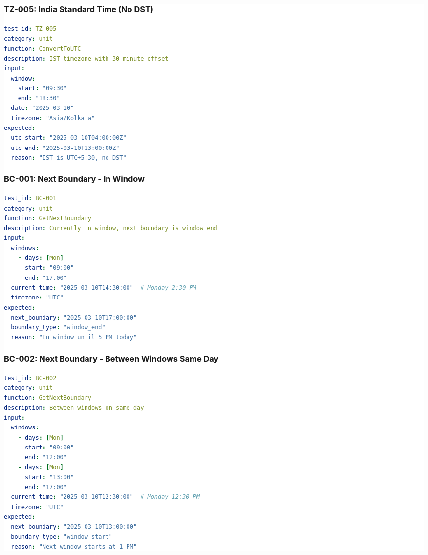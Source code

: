 ### TZ-005: India Standard Time (No DST)
```yaml
test_id: TZ-005
category: unit
function: ConvertToUTC
description: IST timezone with 30-minute offset
input:
  window:
    start: "09:30"
    end: "18:30"
  date: "2025-03-10"
  timezone: "Asia/Kolkata"
expected:
  utc_start: "2025-03-10T04:00:00Z"
  utc_end: "2025-03-10T13:00:00Z"
  reason: "IST is UTC+5:30, no DST"
```

### BC-001: Next Boundary - In Window
```yaml
test_id: BC-001
category: unit
function: GetNextBoundary
description: Currently in window, next boundary is window end
input:
  windows:
    - days: [Mon]
      start: "09:00"
      end: "17:00"
  current_time: "2025-03-10T14:30:00"  # Monday 2:30 PM
  timezone: "UTC"
expected:
  next_boundary: "2025-03-10T17:00:00"
  boundary_type: "window_end"
  reason: "In window until 5 PM today"
```

### BC-002: Next Boundary - Between Windows Same Day
```yaml
test_id: BC-002
category: unit
function: GetNextBoundary
description: Between windows on same day
input:
  windows:
    - days: [Mon]
      start: "09:00"
      end: "12:00"
    - days: [Mon]
      start: "13:00"
      end: "17:00"
  current_time: "2025-03-10T12:30:00"  # Monday 12:30 PM
  timezone: "UTC"
expected:
  next_boundary: "2025-03-10T13:00:00"
  boundary_type: "window_start"
  reason: "Next window starts at 1 PM"
```
